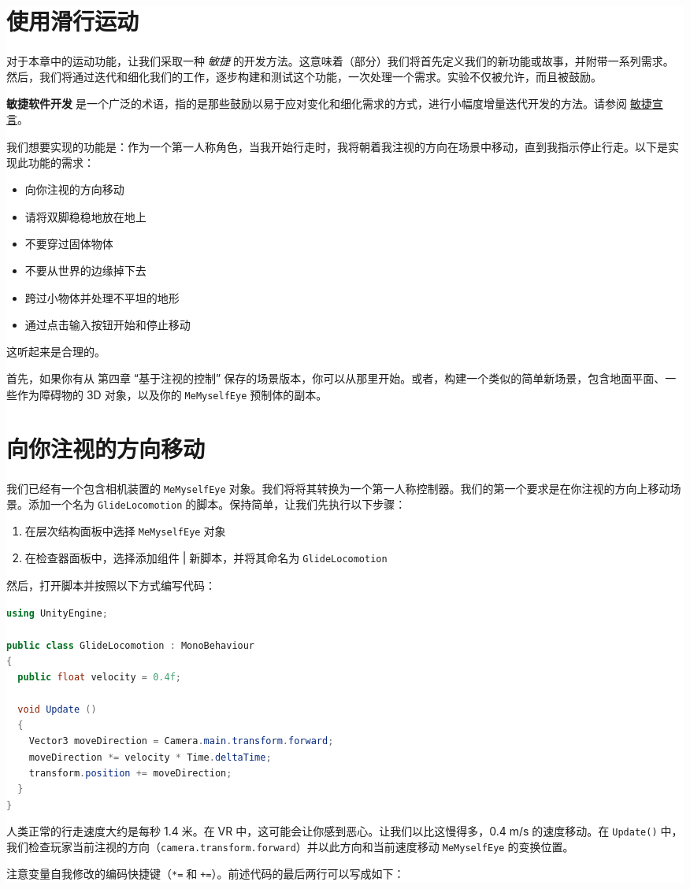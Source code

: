 # 使用滑行运动

对于本章中的运动功能，让我们采取一种 *敏捷* 的开发方法。这意味着（部分）我们将首先定义我们的新功能或故事，并附带一系列需求。然后，我们将通过迭代和细化我们的工作，逐步构建和测试这个功能，一次处理一个需求。实验不仅被允许，而且被鼓励。

**敏捷软件开发** 是一个广泛的术语，指的是那些鼓励以易于应对变化和细化需求的方式，进行小幅度增量迭代开发的方法。请参阅 [敏捷宣言](http://agilemanifesto.org/)。

我们想要实现的功能是：作为一个第一人称角色，当我开始行走时，我将朝着我注视的方向在场景中移动，直到我指示停止行走。以下是实现此功能的需求：

+   向你注视的方向移动

+   请将双脚稳稳地放在地上

+   不要穿过固体物体

+   不要从世界的边缘掉下去

+   跨过小物体并处理不平坦的地形

+   通过点击输入按钮开始和停止移动

这听起来是合理的。

首先，如果你有从 第四章 “基于注视的控制” 保存的场景版本，你可以从那里开始。或者，构建一个类似的简单新场景，包含地面平面、一些作为障碍物的 3D 对象，以及你的 `MeMyselfEye` 预制体的副本。

# 向你注视的方向移动

我们已经有一个包含相机装置的 `MeMyselfEye` 对象。我们将将其转换为一个第一人称控制器。我们的第一个要求是在你注视的方向上移动场景。添加一个名为 `GlideLocomotion` 的脚本。保持简单，让我们先执行以下步骤：

1.  在层次结构面板中选择 `MeMyselfEye` 对象

1.  在检查器面板中，选择添加组件 | 新脚本，并将其命名为 `GlideLocomotion`

然后，打开脚本并按照以下方式编写代码：

```cs
using UnityEngine; 

public class GlideLocomotion : MonoBehaviour 
{ 
  public float velocity = 0.4f; 

  void Update () 
  { 
    Vector3 moveDirection = Camera.main.transform.forward; 
    moveDirection *= velocity * Time.deltaTime; 
    transform.position += moveDirection; 
  } 
} 
```

人类正常的行走速度大约是每秒 1.4 米。在 VR 中，这可能会让你感到恶心。让我们以比这慢得多，0.4 m/s 的速度移动。在 `Update()` 中，我们检查玩家当前注视的方向（`camera.transform.forward`）并以此方向和当前速度移动 `MeMyselfEye` 的变换位置。

注意变量自我修改的编码快捷键（`*=` 和 `+=`）。前述代码的最后两行可以写成如下：
